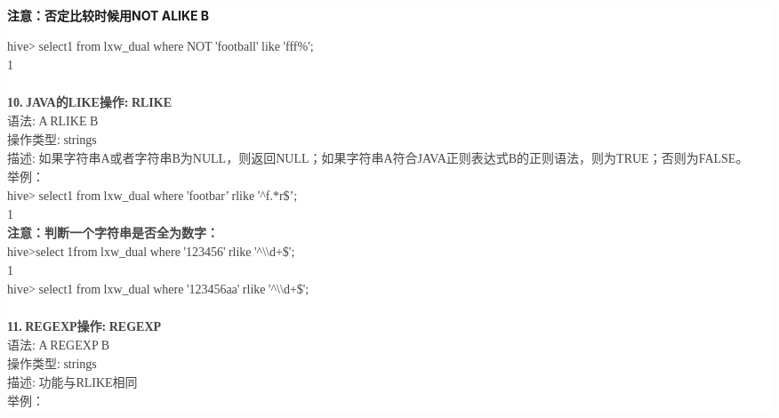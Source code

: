 <span style="background-color:inherit; font-weight:700">注意：否定比较时候用NOT ALIKE B</span></div>
<div style="font-size:14px; line-height:21px; widows:auto; color:rgb(68,68,68); font-family:Tahoma,'Microsoft Yahei',Simsun">
hive&gt; select1 from lxw_dual where NOT 'football' like 'fff%';</div>
<div style="font-size:14px; line-height:21px; widows:auto; color:rgb(68,68,68); font-family:Tahoma,'Microsoft Yahei',Simsun">
1</div>
<div style="font-family:微软雅黑; font-size:14px; line-height:21px; widows:auto"><br style="color:rgb(68,68,68); font-family:Tahoma,'Microsoft Yahei',Simsun">
</div>
<span style="font-size:14px; line-height:21px; widows:auto; color:rgb(68,68,68); font-family:Tahoma,'Microsoft Yahei',Simsun; font-weight:700">10. JAVA<span style="font-family:宋体; background-color:inherit">的</span>LIKE<span style="font-family:宋体; background-color:inherit">操作</span>:
 RLIKE</span>
<div style="font-size:14px; line-height:21px; widows:auto; color:rgb(68,68,68); font-family:Tahoma,'Microsoft Yahei',Simsun">
语法: A RLIKE B</div>
<div style="font-size:14px; line-height:21px; widows:auto; color:rgb(68,68,68); font-family:Tahoma,'Microsoft Yahei',Simsun">
操作类型: strings</div>
<div style="font-size:14px; line-height:21px; widows:auto; color:rgb(68,68,68); font-family:Tahoma,'Microsoft Yahei',Simsun">
描述: 如果字符串A或者字符串B为NULL，则返回NULL；如果字符串A符合JAVA正则表达式B的正则语法，则为TRUE；否则为FALSE。</div>
<div style="font-size:14px; line-height:21px; widows:auto; color:rgb(68,68,68); font-family:Tahoma,'Microsoft Yahei',Simsun">
举例：</div>
<div style="font-size:14px; line-height:21px; widows:auto; color:rgb(68,68,68); font-family:Tahoma,'Microsoft Yahei',Simsun">
hive&gt; select1 from lxw_dual where 'footbar’ rlike '^f.*r$’;</div>
<div style="font-size:14px; line-height:21px; widows:auto; color:rgb(68,68,68); font-family:Tahoma,'Microsoft Yahei',Simsun">
1</div>
<div style="font-size:14px; line-height:21px; widows:auto; color:rgb(68,68,68); font-family:Tahoma,'Microsoft Yahei',Simsun">
<span style="background-color:inherit; font-weight:700">注意：判断一个字符串是否全为数字：</span></div>
<div style="font-size:14px; line-height:21px; widows:auto; color:rgb(68,68,68); font-family:Tahoma,'Microsoft Yahei',Simsun">
hive&gt;select 1from lxw_dual where '123456' rlike '^\\d+$';</div>
<div style="font-size:14px; line-height:21px; widows:auto; color:rgb(68,68,68); font-family:Tahoma,'Microsoft Yahei',Simsun">
1</div>
<div style="font-size:14px; line-height:21px; widows:auto; color:rgb(68,68,68); font-family:Tahoma,'Microsoft Yahei',Simsun">
hive&gt; select1 from lxw_dual where '123456aa' rlike '^\\d+$';</div>
<div style="font-family:微软雅黑; font-size:14px; line-height:21px; widows:auto"><br style="color:rgb(68,68,68); font-family:Tahoma,'Microsoft Yahei',Simsun">
</div>
<span style="font-size:14px; line-height:21px; widows:auto; color:rgb(68,68,68); font-family:Tahoma,'Microsoft Yahei',Simsun; font-weight:700">11. REGEXP<span style="font-family:宋体; background-color:inherit">操作</span>: REGEXP</span>
<div style="font-size:14px; line-height:21px; widows:auto; color:rgb(68,68,68); font-family:Tahoma,'Microsoft Yahei',Simsun">
语法: A REGEXP B</div>
<div style="font-size:14px; line-height:21px; widows:auto; color:rgb(68,68,68); font-family:Tahoma,'Microsoft Yahei',Simsun">
操作类型: strings</div>
<div style="font-size:14px; line-height:21px; widows:auto; color:rgb(68,68,68); font-family:Tahoma,'Microsoft Yahei',Simsun">
描述: 功能与RLIKE相同</div>
<div style="font-size:14px; line-height:21px; widows:auto; color:rgb(68,68,68); font-family:Tahoma,'Microsoft Yahei',Simsun">
举例：</div>
<div style="font-size:14px; line-height:21px; widows:auto; color:rgb(68,68,68); font-family:Tahoma,'Microsoft Yahei',Simsun">